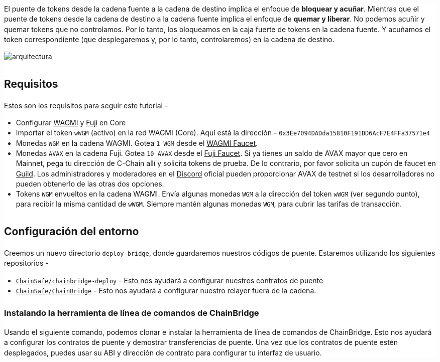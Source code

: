 El puente de tokens desde la cadena fuente a la cadena de destino implica el enfoque de **bloquear y acuñar**. Mientras que
el puente de tokens desde la cadena de destino a la cadena fuente implica el enfoque de **quemar y liberar**. No podemos
acuñir y quemar tokens que no controlamos. Por lo tanto, los bloqueamos en la caja fuerte de tokens en la cadena fuente. Y acuñamos el token correspondiente (que desplegaremos y, por lo tanto, controlaremos) en la cadena de destino.

![arquitectura](/img/chainsafe-bridge-1-workflow.png)

## Requisitos

Estos son los requisitos para seguir este tutorial -

- Configurar [WAGMI](/build/subnet/info/wagmi.md#adding-wagmi-to-core) y
  [Fuji](/build/dapp/fuji-workflow.md#set-up-fuji-network-on-core-optional) en Core
- Importar el token `wWGM` (activo) en la red WAGMI (Core). Aquí está la dirección - `0x3Ee7094DADda15810F191DD6AcF7E4FFa37571e4`
- Monedas `WGM` en la cadena WAGMI. Gotea `1 WGM` desde el [WAGMI Faucet](https://faucet.trywagmi.xyz/).
- Monedas `AVAX` en la cadena Fuji. Gotea `10 AVAX` desde el [Fuji Faucet](https://faucet.avax.network/).
  Si ya tienes un saldo de AVAX mayor que cero en Mainnet,
  pega tu dirección de C-Chain allí y solicita tokens de prueba. De lo contrario,
  por favor solicita un cupón de faucet en
  [Guild](https://guild.xyz/avalanche). Los administradores y moderadores en el [Discord](https://discord.com/invite/RwXY7P6) oficial
  pueden proporcionar AVAX de testnet si los desarrolladores no pueden obtenerlo de las otras dos opciones.
- Tokens `WGM` envueltos en la cadena WAGMI. Envía algunas monedas `WGM` a la dirección del token `wWGM` (ver
  segundo punto), para recibir la misma cantidad de `wWGM`. Siempre mantén algunas monedas `WGM`, para cubrir las tarifas de transacción.

## Configuración del entorno

Creemos un nuevo directorio `deploy-bridge`, donde guardaremos nuestros códigos de puente. Estaremos
utilizando los siguientes repositorios -

- [`ChainSafe/chainbridge-deploy`](https://github.com/ChainSafe/chainbridge-deploy) - Esto nos ayudará
  a configurar nuestros contratos de puente
- [`ChainSafe/ChainBridge`](https://github.com/ChainSafe/ChainBridge) - Esto nos ayudará a configurar
  nuestro relayer fuera de la cadena.

### Instalando la herramienta de línea de comandos de ChainBridge

Usando el siguiente comando, podemos clonar e instalar la herramienta de línea de comandos de ChainBridge. Esto
nos ayudará a configurar los contratos de puente y demostrar transferencias de puente. Una vez que los contratos de puente
estén desplegados, puedes usar su ABI y dirección de contrato para configurar tu interfaz de usuario.

